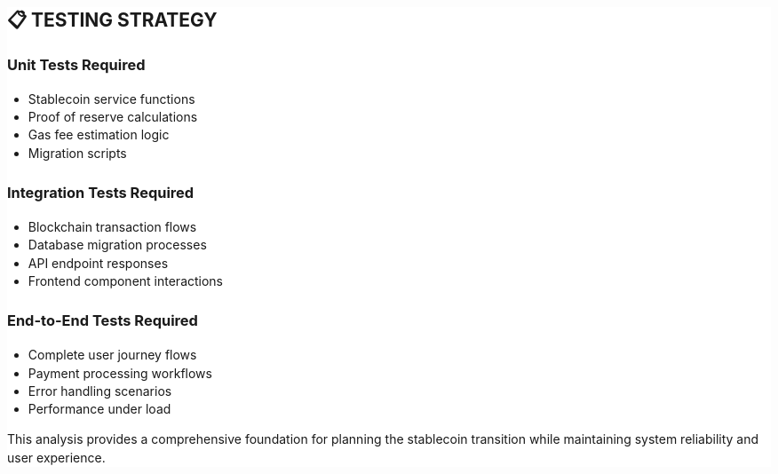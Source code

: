 ## 📋 **TESTING STRATEGY**

### **Unit Tests Required**
- Stablecoin service functions
- Proof of reserve calculations
- Gas fee estimation logic
- Migration scripts

### **Integration Tests Required**
- Blockchain transaction flows
- Database migration processes
- API endpoint responses
- Frontend component interactions

### **End-to-End Tests Required**
- Complete user journey flows
- Payment processing workflows
- Error handling scenarios
- Performance under load

This analysis provides a comprehensive foundation for planning the stablecoin transition while maintaining system reliability and user experience.
